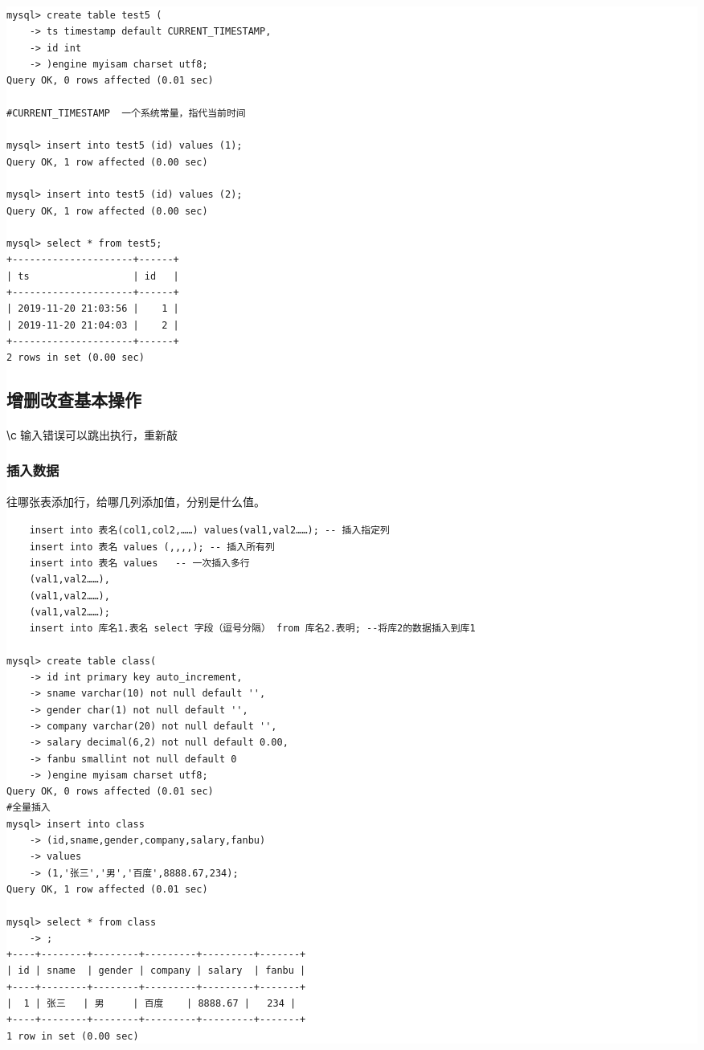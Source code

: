 ```
mysql> create table test5 ( 
    -> ts timestamp default CURRENT_TIMESTAMP,
    -> id int
    -> )engine myisam charset utf8;
Query OK, 0 rows affected (0.01 sec)

#CURRENT_TIMESTAMP  一个系统常量，指代当前时间

mysql> insert into test5 (id) values (1);
Query OK, 1 row affected (0.00 sec)

mysql> insert into test5 (id) values (2);
Query OK, 1 row affected (0.00 sec)

mysql> select * from test5;
+---------------------+------+
| ts                  | id   |
+---------------------+------+
| 2019-11-20 21:03:56 |    1 |
| 2019-11-20 21:04:03 |    2 |
+---------------------+------+
2 rows in set (0.00 sec)
```

## 增删改查基本操作
\c 输入错误可以跳出执行，重新敲
### 插入数据 
往哪张表添加行，给哪几列添加值，分别是什么值。
```
	insert into 表名(col1,col2,……) values(val1,val2……); -- 插入指定列
	insert into 表名 values (,,,,); -- 插入所有列
	insert into 表名 values	-- 一次插入多行 
	(val1,val2……),
	(val1,val2……),
	(val1,val2……);
    insert into 库名1.表名 select 字段（逗号分隔） from 库名2.表明; --将库2的数据插入到库1

mysql> create table class(
    -> id int primary key auto_increment,
    -> sname varchar(10) not null default '',
    -> gender char(1) not null default '',
    -> company varchar(20) not null default '',
    -> salary decimal(6,2) not null default 0.00,
    -> fanbu smallint not null default 0
    -> )engine myisam charset utf8;
Query OK, 0 rows affected (0.01 sec)
#全量插入
mysql> insert into class
    -> (id,sname,gender,company,salary,fanbu)
    -> values
    -> (1,'张三','男','百度',8888.67,234);
Query OK, 1 row affected (0.01 sec)

mysql> select * from class
    -> ;
+----+--------+--------+---------+---------+-------+
| id | sname  | gender | company | salary  | fanbu |
+----+--------+--------+---------+---------+-------+
|  1 | 张三   | 男     | 百度    | 8888.67 |   234 |
+----+--------+--------+---------+---------+-------+
1 row in set (0.00 sec)

```